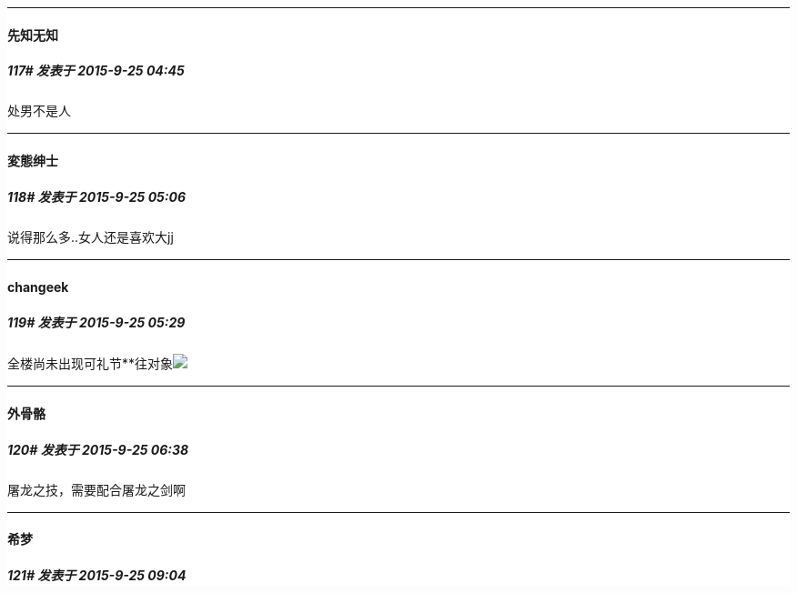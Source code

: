 -----

####  先知无知  
##### 117#       发表于 2015-9-25 04:45




处男不是人







-----

####  変態绅士  
##### 118#       发表于 2015-9-25 05:06




说得那么多..女人还是喜欢大jj







-----

####  changeek  
##### 119#       发表于 2015-9-25 05:29




全楼尚未出现可礼节**往对象<img src="https://static.saraba1st.com/image/smiley/nq/010.gif" referrerpolicy="no-referrer">







-----

####  外骨骼  
##### 120#       发表于 2015-9-25 06:38




屠龙之技，需要配合屠龙之剑啊







-----

####  希梦  
##### 121#       发表于 2015-9-25 09:04
